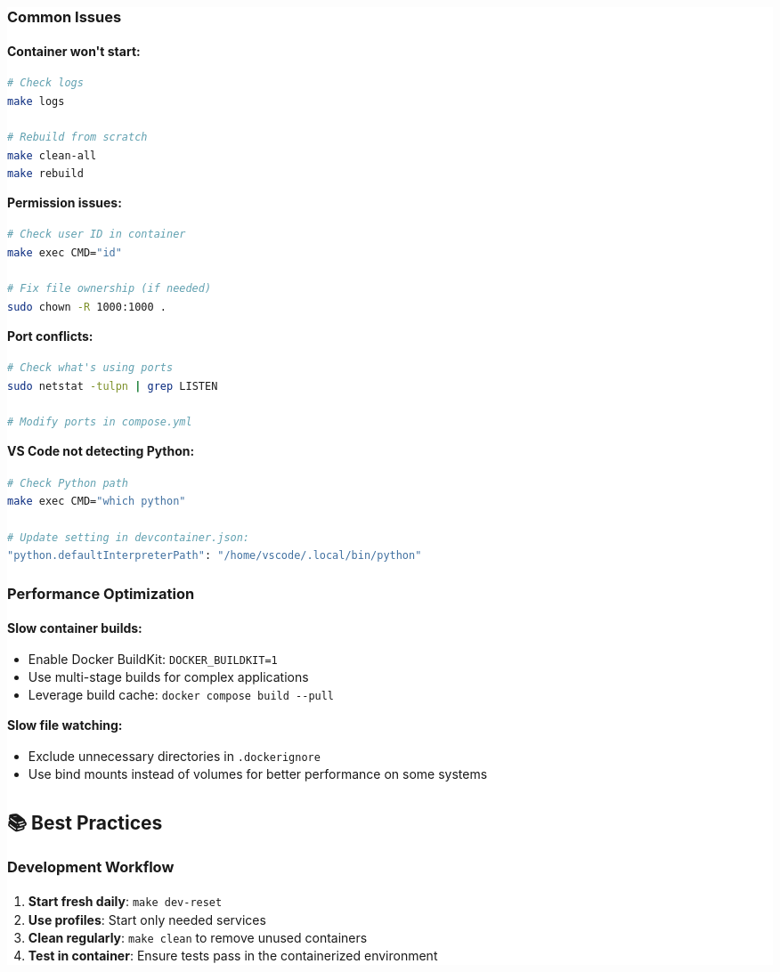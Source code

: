 ### Common Issues

**Container won't start:**
```bash
# Check logs
make logs

# Rebuild from scratch
make clean-all
make rebuild
```

**Permission issues:**
```bash
# Check user ID in container
make exec CMD="id"

# Fix file ownership (if needed)
sudo chown -R 1000:1000 .
```

**Port conflicts:**
```bash
# Check what's using ports
sudo netstat -tulpn | grep LISTEN

# Modify ports in compose.yml
```

**VS Code not detecting Python:**
```bash
# Check Python path
make exec CMD="which python"

# Update setting in devcontainer.json:
"python.defaultInterpreterPath": "/home/vscode/.local/bin/python"
```

### Performance Optimization

**Slow container builds:**
- Enable Docker BuildKit: `DOCKER_BUILDKIT=1`
- Use multi-stage builds for complex applications
- Leverage build cache: `docker compose build --pull`

**Slow file watching:**
- Exclude unnecessary directories in `.dockerignore`
- Use bind mounts instead of volumes for better performance on some systems

## 📚 **Best Practices**

### Development Workflow

1. **Start fresh daily**: `make dev-reset`
2. **Use profiles**: Start only needed services
3. **Clean regularly**: `make clean` to remove unused containers
4. **Test in container**: Ensure tests pass in the containerized environment
